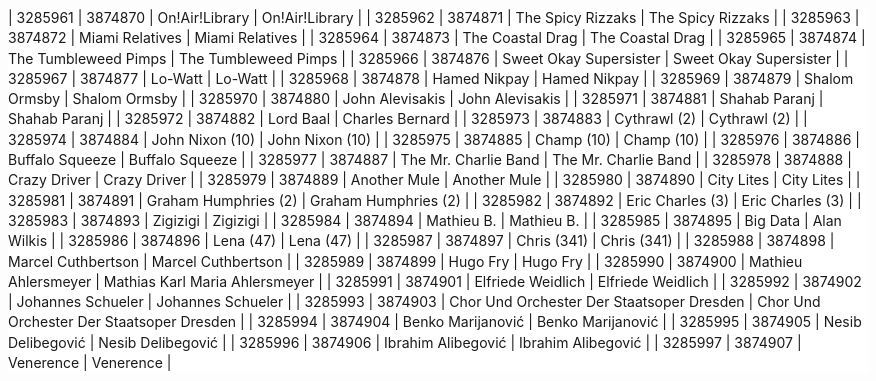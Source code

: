 | 3285961 | 3874870 | On!Air!Library | On!Air!Library |
| 3285962 | 3874871 | The Spicy Rizzaks | The Spicy Rizzaks |
| 3285963 | 3874872 | Miami Relatives | Miami Relatives |
| 3285964 | 3874873 | The Coastal Drag | The Coastal Drag |
| 3285965 | 3874874 | The Tumbleweed Pimps | The Tumbleweed Pimps |
| 3285966 | 3874876 | Sweet Okay Supersister | Sweet Okay Supersister |
| 3285967 | 3874877 | Lo-Watt | Lo-Watt |
| 3285968 | 3874878 | Hamed Nikpay | Hamed Nikpay |
| 3285969 | 3874879 | Shalom Ormsby | Shalom Ormsby |
| 3285970 | 3874880 | John Alevisakis | John Alevisakis |
| 3285971 | 3874881 | Shahab Paranj | Shahab Paranj |
| 3285972 | 3874882 | Lord Baal | Charles Bernard |
| 3285973 | 3874883 | Cythrawl (2) | Cythrawl (2) |
| 3285974 | 3874884 | John Nixon (10) | John Nixon (10) |
| 3285975 | 3874885 | Champ (10) | Champ (10) |
| 3285976 | 3874886 | Buffalo Squeeze | Buffalo Squeeze |
| 3285977 | 3874887 | The Mr. Charlie Band | The Mr. Charlie Band |
| 3285978 | 3874888 | Crazy Driver | Crazy Driver |
| 3285979 | 3874889 | Another Mule | Another Mule |
| 3285980 | 3874890 | City Lites | City Lites |
| 3285981 | 3874891 | Graham Humphries (2) | Graham Humphries (2) |
| 3285982 | 3874892 | Eric Charles (3) | Eric Charles (3) |
| 3285983 | 3874893 | Zigizigi | Zigizigi |
| 3285984 | 3874894 | Mathieu B. | Mathieu B. |
| 3285985 | 3874895 | Big Data | Alan Wilkis |
| 3285986 | 3874896 | Lena (47) | Lena (47) |
| 3285987 | 3874897 | Chris (341) | Chris (341) |
| 3285988 | 3874898 | Marcel Cuthbertson | Marcel Cuthbertson |
| 3285989 | 3874899 | Hugo Fry | Hugo Fry |
| 3285990 | 3874900 | Mathieu Ahlersmeyer | Mathias Karl Maria Ahlersmeyer |
| 3285991 | 3874901 | Elfriede Weidlich | Elfriede Weidlich |
| 3285992 | 3874902 | Johannes Schueler | Johannes Schueler |
| 3285993 | 3874903 | Chor Und Orchester Der Staatsoper Dresden | Chor Und Orchester Der Staatsoper Dresden |
| 3285994 | 3874904 | Benko Marijanović | Benko Marijanović |
| 3285995 | 3874905 | Nesib Delibegović | Nesib Delibegović |
| 3285996 | 3874906 | Ibrahim Alibegović | Ibrahim Alibegović |
| 3285997 | 3874907 | Venerence | Venerence |